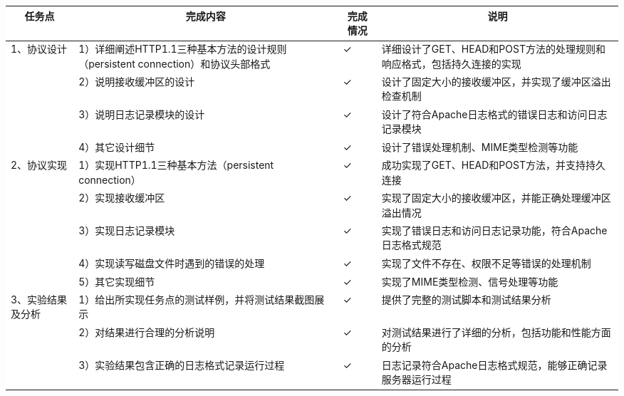 | 任务点       | 完成内容                                                   | 完成情况 | 说明                                       |
| --------- | ------------------------------------------------------ | ---- | ---------------------------------------- |
| 1、协议设计    | 1）详细阐述HTTP1.1三种基本方法的设计规则（persistent connection）和协议头部格式 | ✓    | 详细设计了GET、HEAD和POST方法的处理规则和响应格式，包括持久连接的实现 |
|           | 2）说明接收缓冲区的设计                                           | ✓    | 设计了固定大小的接收缓冲区，并实现了缓冲区溢出检查机制              |
|           | 3）说明日志记录模块的设计                                          | ✓    | 设计了符合Apache日志格式的错误日志和访问日志记录模块            |
|           | 4）其它设计细节                                               | ✓    | 设计了错误处理机制、MIME类型检测等功能                    |
| 2、协议实现    | 1）实现HTTP1.1三种基本方法（persistent connection）               | ✓    | 成功实现了GET、HEAD和POST方法，并支持持久连接             |
|           | 2）实现接收缓冲区                                              | ✓    | 实现了固定大小的接收缓冲区，并能正确处理缓冲区溢出情况              |
|           | 3）实现日志记录模块                                             | ✓    | 实现了错误日志和访问日志记录功能，符合Apache日志格式规范          |
|           | 4）实现读写磁盘文件时遇到的错误的处理                                    | ✓    | 实现了文件不存在、权限不足等错误的处理机制                    |
|           | 5）其它实现细节                                               | ✓    | 实现了MIME类型检测、信号处理等功能                      |
| 3、实验结果及分析 | 1）给出所实现任务点的测试样例，并将测试结果截图展示                             | ✓    | 提供了完整的测试脚本和测试结果分析                        |
|           | 2）对结果进行合理的分析说明                                         | ✓    | 对测试结果进行了详细的分析，包括功能和性能方面的分析               |
|           | 3）实验结果包含正确的日志格式记录运行过程                                  | ✓    | 日志记录符合Apache日志格式规范，能够正确记录服务器运行过程         |
